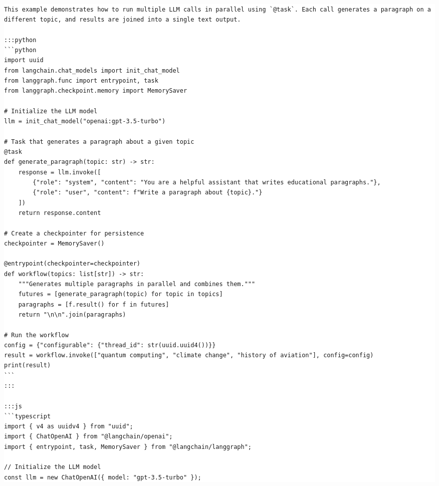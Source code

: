    This example demonstrates how to run multiple LLM calls in parallel using `@task`. Each call generates a paragraph on a different topic, and results are joined into a single text output.

    :::python
    ```python
    import uuid
    from langchain.chat_models import init_chat_model
    from langgraph.func import entrypoint, task
    from langgraph.checkpoint.memory import MemorySaver

    # Initialize the LLM model
    llm = init_chat_model("openai:gpt-3.5-turbo")

    # Task that generates a paragraph about a given topic
    @task
    def generate_paragraph(topic: str) -> str:
        response = llm.invoke([
            {"role": "system", "content": "You are a helpful assistant that writes educational paragraphs."},
            {"role": "user", "content": f"Write a paragraph about {topic}."}
        ])
        return response.content

    # Create a checkpointer for persistence
    checkpointer = MemorySaver()

    @entrypoint(checkpointer=checkpointer)
    def workflow(topics: list[str]) -> str:
        """Generates multiple paragraphs in parallel and combines them."""
        futures = [generate_paragraph(topic) for topic in topics]
        paragraphs = [f.result() for f in futures]
        return "\n\n".join(paragraphs)

    # Run the workflow
    config = {"configurable": {"thread_id": str(uuid.uuid4())}}
    result = workflow.invoke(["quantum computing", "climate change", "history of aviation"], config=config)
    print(result)
    ```
    :::

    :::js
    ```typescript
    import { v4 as uuidv4 } from "uuid";
    import { ChatOpenAI } from "@langchain/openai";
    import { entrypoint, task, MemorySaver } from "@langchain/langgraph";

    // Initialize the LLM model
    const llm = new ChatOpenAI({ model: "gpt-3.5-turbo" });
